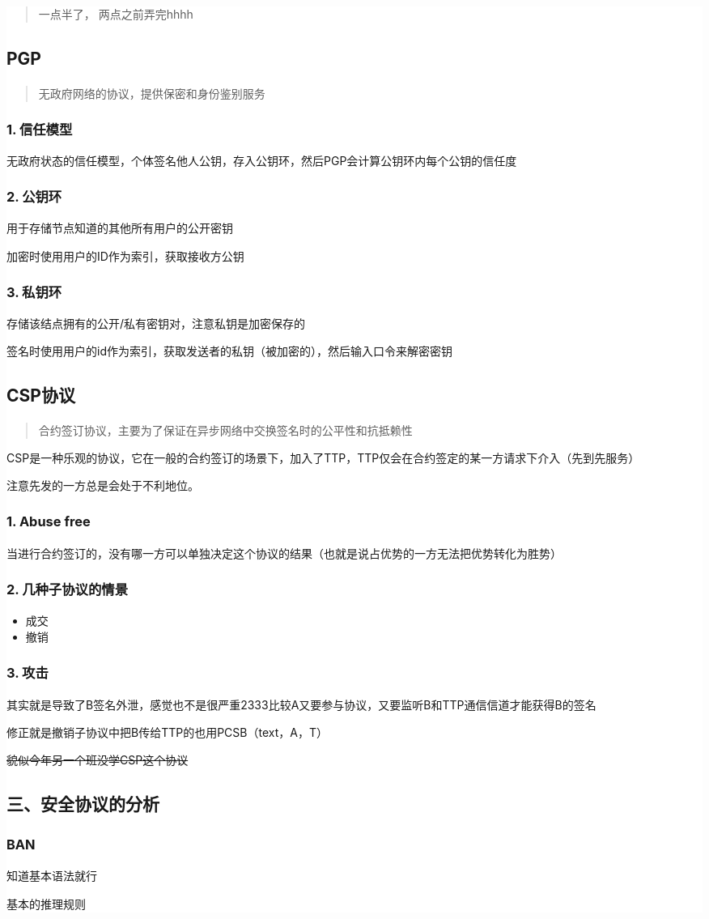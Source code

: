 > 一点半了， 两点之前弄完hhhh

## PGP

> 无政府网络的协议，提供保密和身份鉴别服务

### 1. 信任模型

无政府状态的信任模型，个体签名他人公钥，存入公钥环，然后PGP会计算公钥环内每个公钥的信任度

### 2. 公钥环

用于存储节点知道的其他所有用户的公开密钥

加密时使用用户的ID作为索引，获取接收方公钥

### 3. 私钥环

存储该结点拥有的公开/私有密钥对，注意私钥是加密保存的

签名时使用用户的id作为索引，获取发送者的私钥（被加密的），然后输入口令来解密密钥

## CSP协议

> 合约签订协议，主要为了保证在异步网络中交换签名时的公平性和抗抵赖性

CSP是一种乐观的协议，它在一般的合约签订的场景下，加入了TTP，TTP仅会在合约签定的某一方请求下介入（先到先服务）

注意先发的一方总是会处于不利地位。

### 1. Abuse free

当进行合约签订的，没有哪一方可以单独决定这个协议的结果（也就是说占优势的一方无法把优势转化为胜势）

### 2. 几种子协议的情景

- 成交
- 撤销

### 3. 攻击

其实就是导致了B签名外泄，感觉也不是很严重2333比较A又要参与协议，又要监听B和TTP通信信道才能获得B的签名

修正就是撤销子协议中把B传给TTP的也用PCSB（text，A，T）

~~貌似今年另一个班没学CSP这个协议~~

## 三、安全协议的分析

### BAN

知道基本语法就行

基本的推理规则
